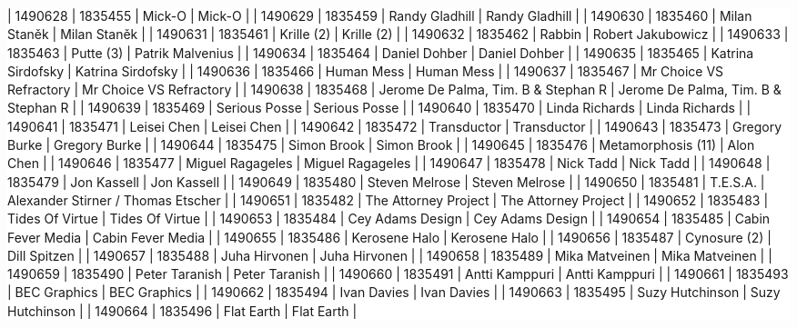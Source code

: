 | 1490628 | 1835455 | Mick-O | Mick-O |
| 1490629 | 1835459 | Randy Gladhill | Randy Gladhill |
| 1490630 | 1835460 | Milan Staněk | Milan Staněk |
| 1490631 | 1835461 | Krille (2) | Krille (2) |
| 1490632 | 1835462 | Rabbin | Robert Jakubowicz |
| 1490633 | 1835463 | Putte (3) | Patrik Malvenius |
| 1490634 | 1835464 | Daniel Dohber | Daniel Dohber |
| 1490635 | 1835465 | Katrina Sirdofsky | Katrina Sirdofsky |
| 1490636 | 1835466 | Human Mess | Human Mess |
| 1490637 | 1835467 | Mr Choice VS Refractory | Mr Choice VS Refractory |
| 1490638 | 1835468 | Jerome De Palma, Tim. B & Stephan R | Jerome De Palma, Tim. B & Stephan R |
| 1490639 | 1835469 | Serious Posse | Serious Posse |
| 1490640 | 1835470 | Linda Richards | Linda Richards |
| 1490641 | 1835471 | Leisei Chen | Leisei Chen |
| 1490642 | 1835472 | Transductor | Transductor |
| 1490643 | 1835473 | Gregory Burke | Gregory Burke |
| 1490644 | 1835475 | Simon Brook | Simon Brook |
| 1490645 | 1835476 | Metamorphosis (11) | Alon Chen |
| 1490646 | 1835477 | Miguel Ragageles | Miguel Ragageles |
| 1490647 | 1835478 | Nick Tadd | Nick Tadd |
| 1490648 | 1835479 | Jon Kassell | Jon Kassell |
| 1490649 | 1835480 | Steven Melrose | Steven Melrose |
| 1490650 | 1835481 | T.E.S.A. | Alexander Stirner / Thomas Etscher |
| 1490651 | 1835482 | The Attorney Project | The Attorney Project |
| 1490652 | 1835483 | Tides Of Virtue | Tides Of Virtue |
| 1490653 | 1835484 | Cey Adams Design | Cey Adams Design |
| 1490654 | 1835485 | Cabin Fever Media | Cabin Fever Media |
| 1490655 | 1835486 | Kerosene Halo | Kerosene Halo |
| 1490656 | 1835487 | Cynosure (2) | Dill Spitzen |
| 1490657 | 1835488 | Juha Hirvonen | Juha Hirvonen |
| 1490658 | 1835489 | Mika Matveinen | Mika Matveinen |
| 1490659 | 1835490 | Peter Taranish | Peter Taranish |
| 1490660 | 1835491 | Antti Kamppuri | Antti Kamppuri |
| 1490661 | 1835493 | BEC Graphics | BEC Graphics |
| 1490662 | 1835494 | Ivan Davies | Ivan Davies |
| 1490663 | 1835495 | Suzy Hutchinson | Suzy Hutchinson |
| 1490664 | 1835496 | Flat Earth | Flat Earth |